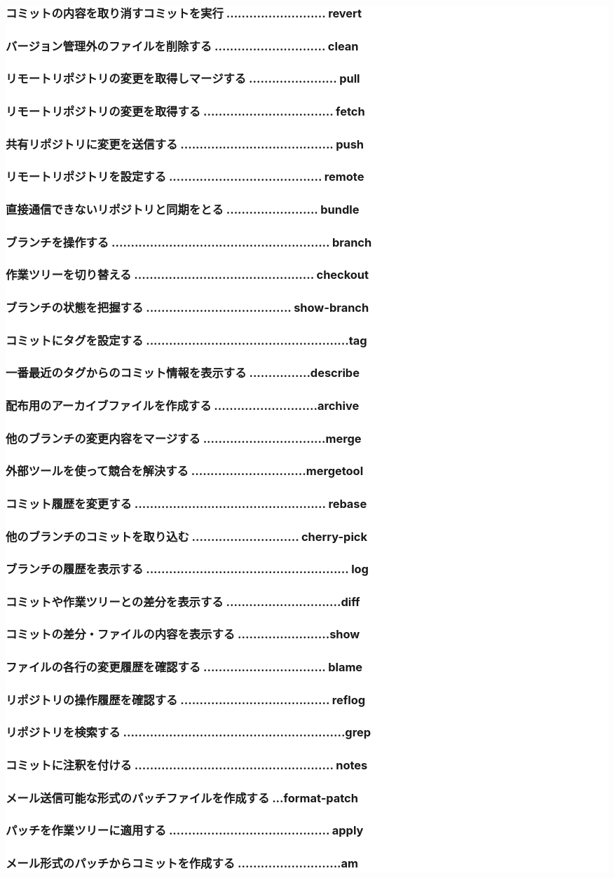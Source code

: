 ### コミットの内容を取り消すコミットを実行 .......................... revert
### バージョン管理外のファイルを削除する ............................. clean
### リモートリポジトリの変更を取得しマージする ....................... pull
### リモートリポジトリの変更を取得する .................................. fetch
### 共有リポジトリに変更を送信する ........................................ push
### リモートリポジトリを設定する ........................................ remote
### 直接通信できないリポジトリと同期をとる ........................ bundle
### ブランチを操作する ......................................................... branch
### 作業ツリーを切り替える ............................................... checkout
### ブランチの状態を把握する ...................................... show-branch
### コミットにタグを設定する .....................................................tag
### 一番最近のタグからのコミット情報を表示する ................describe
### 配布用のアーカイブファイルを作成する ...........................archive
### 他のブランチの変更内容をマージする ................................merge
### 外部ツールを使って競合を解決する ..............................mergetool
### コミット履歴を変更する .................................................. rebase
### 他のブランチのコミットを取り込む ............................ cherry-pick
### ブランチの履歴を表示する ..................................................... log
### コミットや作業ツリーとの差分を表示する ..............................diff
### コミットの差分・ファイルの内容を表示する ........................show
### ファイルの各行の変更履歴を確認する ................................ blame
### リポジトリの操作履歴を確認する ....................................... reflog
### リポジトリを検索する ..........................................................grep
### コミットに注釈を付ける .................................................... notes
### メール送信可能な形式のパッチファイルを作成する ...format-patch
### パッチを作業ツリーに適用する .......................................... apply
### メール形式のパッチからコミットを作成する ...........................am